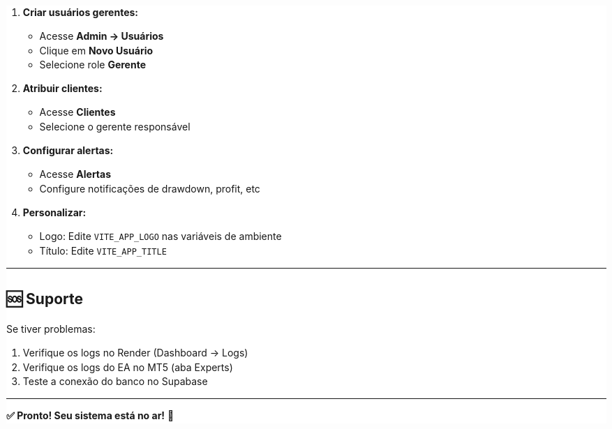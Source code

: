 1. **Criar usuários gerentes:**
   - Acesse **Admin → Usuários**
   - Clique em **Novo Usuário**
   - Selecione role **Gerente**

2. **Atribuir clientes:**
   - Acesse **Clientes**
   - Selecione o gerente responsável

3. **Configurar alertas:**
   - Acesse **Alertas**
   - Configure notificações de drawdown, profit, etc

4. **Personalizar:**
   - Logo: Edite `VITE_APP_LOGO` nas variáveis de ambiente
   - Título: Edite `VITE_APP_TITLE`

---

## 🆘 Suporte

Se tiver problemas:
1. Verifique os logs no Render (Dashboard → Logs)
2. Verifique os logs do EA no MT5 (aba Experts)
3. Teste a conexão do banco no Supabase

---

**✅ Pronto! Seu sistema está no ar!** 🎉

